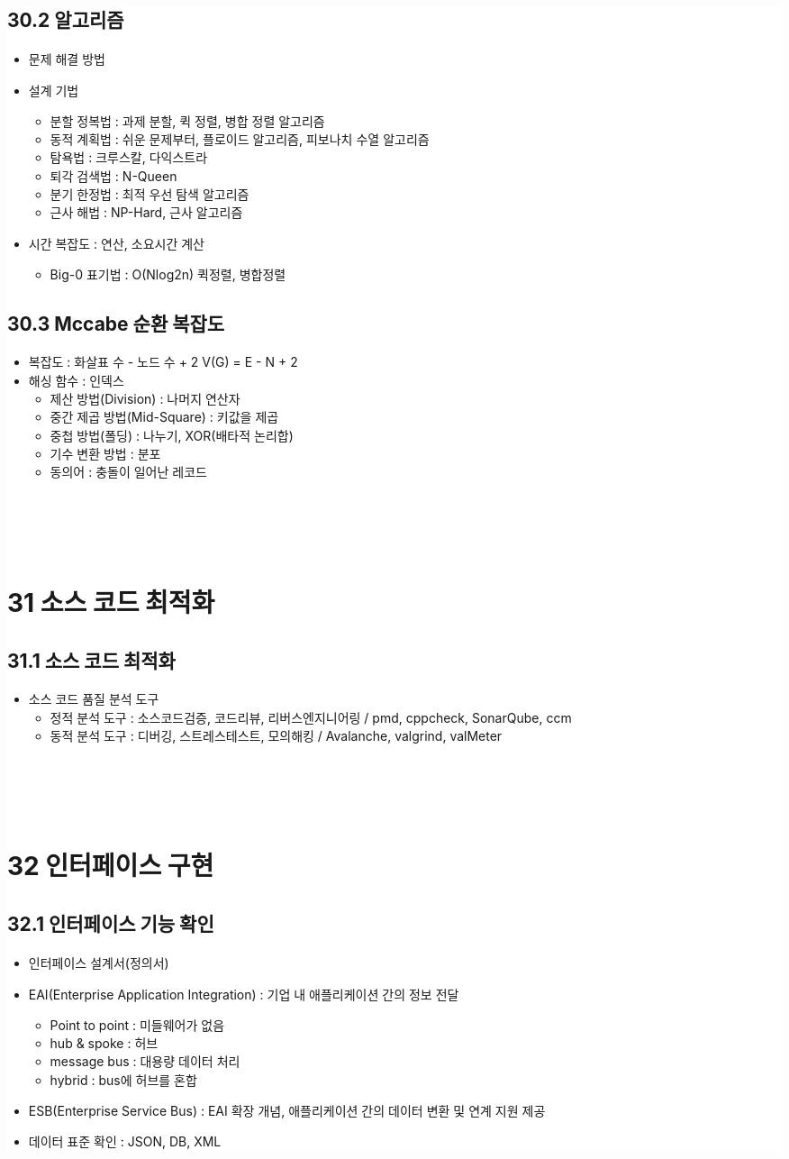 ## 30.2 알고리즘

+ 문제 해결 방법
+ 설계 기법
  - 분할 정복법 : 과제 분할, 퀵 정렬, 병합 정렬 알고리즘
  - 동적 계획법 : 쉬운 문제부터, 플로이드 알고리즘, 피보나치 수열 알고리즘
  - 탐욕법 : 크루스칼, 다익스트라
  - 퇴각 검색법 : N-Queen
  - 분기 한정법 : 최적 우선 탐색 알고리즘
  - 근사 해법 : NP-Hard, 근사 알고리즘

+ 시간 복잡도 : 연산, 소요시간 계산
  - Big-0 표기법 : O(Nlog2n) 퀵정렬, 병합정렬

## 30.3 Mccabe 순환 복잡도

+ 복잡도 : 화살표 수 - 노드 수 + 2 V(G) = E - N + 2
+ 해싱 함수 : 인덱스
  - 제산 방법(Division) : 나머지 연산자
  - 중간 제곱 방법(Mid-Square) : 키값을 제곱
  - 중첩 방법(폴딩) : 나누기, XOR(배타적 논리합)
  - 기수 변환 방법 : 분포
  - 동의어 : 충돌이 일어난 레코드

<br>

<br>

<br>

# 31 소스 코드 최적화

## 31.1 소스 코드 최적화

+ 소스 코드 품질 분석 도구 
  - 정적 분석 도구 : 소스코드검증, 코드리뷰, 리버스엔지니어링 / pmd, cppcheck, SonarQube, ccm
  - 동적 분석 도구 : 디버깅, 스트레스테스트, 모의해킹 / Avalanche, valgrind, valMeter

<br>

<br>

<br>

# 32 인터페이스 구현

## 32.1 인터페이스 기능 확인

+ 인터페이스 설계서(정의서)

+ EAI(Enterprise Application Integration) : 기업 내 애플리케이션 간의 정보 전달
  - Point to point : 미들웨어가 없음
  - hub & spoke : 허브
  - message bus : 대용량 데이터 처리
  - hybrid : bus에 허브를 혼합
+ ESB(Enterprise Service Bus) : EAI 확장 개념, 애플리케이션 간의 데이터 변환 및 연계 지원 제공
+ 데이터 표준 확인 : JSON, DB, XML

